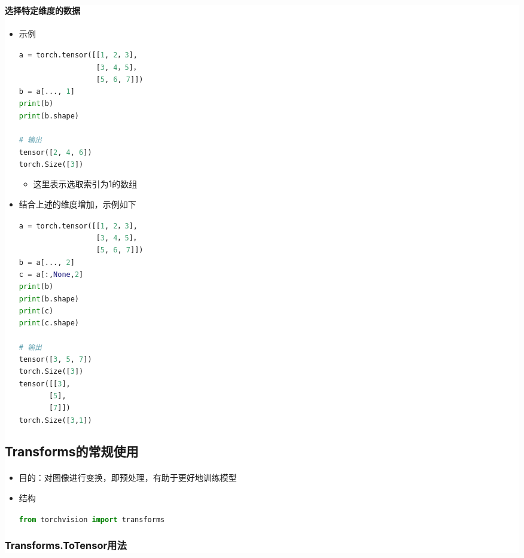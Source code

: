 #### 选择特定维度的数据

- 示例

  ```python
  a = torch.tensor([[1, 2，3],
                    [3, 4，5]，
                    [5, 6, 7]])
  b = a[..., 1]
  print(b)
  print(b.shape)
  
  # 输出
  tensor([2, 4, 6])
  torch.Size([3])
  ```

  - 这里表示选取索引为1的数组

- 结合上述的维度增加，示例如下

  ```python
  a = torch.tensor([[1, 2，3],
                    [3, 4，5]，
                    [5, 6, 7]])
  b = a[..., 2]
  c = a[:,None,2]
  print(b)
  print(b.shape)
  print(c)
  print(c.shape)
  
  # 输出
  tensor([3, 5, 7])
  torch.Size([3])
  tensor([[3], 
         [5], 
         [7]])
  torch.Size([3,1])
  ```



## Transforms的常规使用

- 目的：对图像进行变换，即预处理，有助于更好地训练模型

- 结构

  ```python
  from torchvision import transforms 
  ```



### Transforms.ToTensor用法
